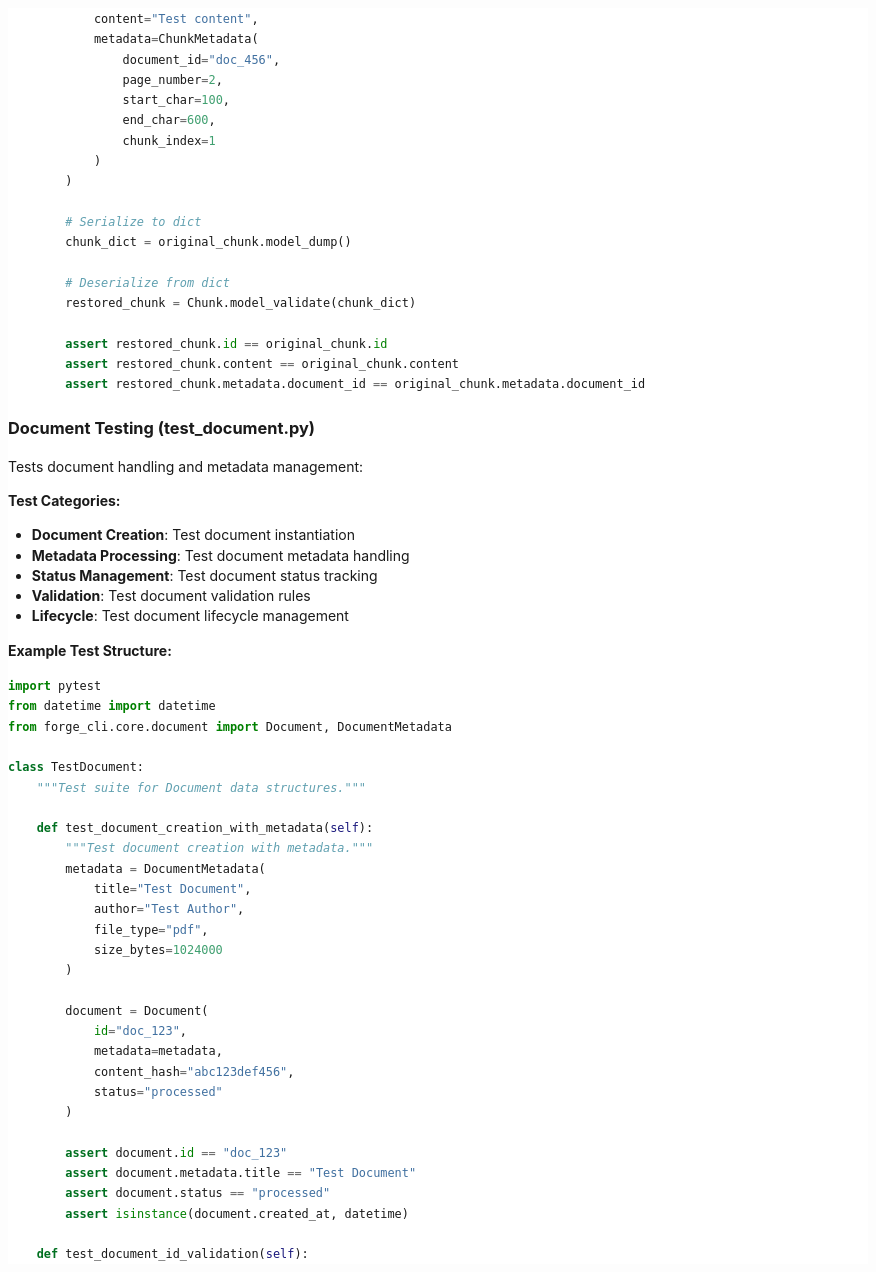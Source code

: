 ```python
            content="Test content",
            metadata=ChunkMetadata(
                document_id="doc_456",
                page_number=2,
                start_char=100,
                end_char=600,
                chunk_index=1
            )
        )
        
        # Serialize to dict
        chunk_dict = original_chunk.model_dump()
        
        # Deserialize from dict
        restored_chunk = Chunk.model_validate(chunk_dict)
        
        assert restored_chunk.id == original_chunk.id
        assert restored_chunk.content == original_chunk.content
        assert restored_chunk.metadata.document_id == original_chunk.metadata.document_id
```

### Document Testing (test_document.py)

Tests document handling and metadata management:

**Test Categories:**

- **Document Creation**: Test document instantiation
- **Metadata Processing**: Test document metadata handling
- **Status Management**: Test document status tracking
- **Validation**: Test document validation rules
- **Lifecycle**: Test document lifecycle management

**Example Test Structure:**

```python
import pytest
from datetime import datetime
from forge_cli.core.document import Document, DocumentMetadata

class TestDocument:
    """Test suite for Document data structures."""
    
    def test_document_creation_with_metadata(self):
        """Test document creation with metadata."""
        metadata = DocumentMetadata(
            title="Test Document",
            author="Test Author",
            file_type="pdf",
            size_bytes=1024000
        )
        
        document = Document(
            id="doc_123",
            metadata=metadata,
            content_hash="abc123def456",
            status="processed"
        )
        
        assert document.id == "doc_123"
        assert document.metadata.title == "Test Document"
        assert document.status == "processed"
        assert isinstance(document.created_at, datetime)
    
    def test_document_id_validation(self):
```